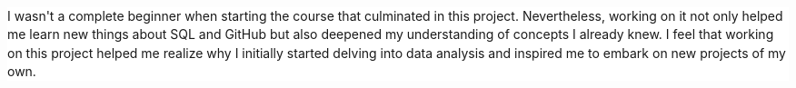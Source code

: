 I wasn't a complete beginner when starting the course that culminated in this project. Nevertheless, working on it not only helped me learn new things about SQL and GitHub but also deepened my understanding of concepts I already knew. I feel that working on this project helped me realize why I initially started delving into data analysis and inspired me to embark on new projects of my own.